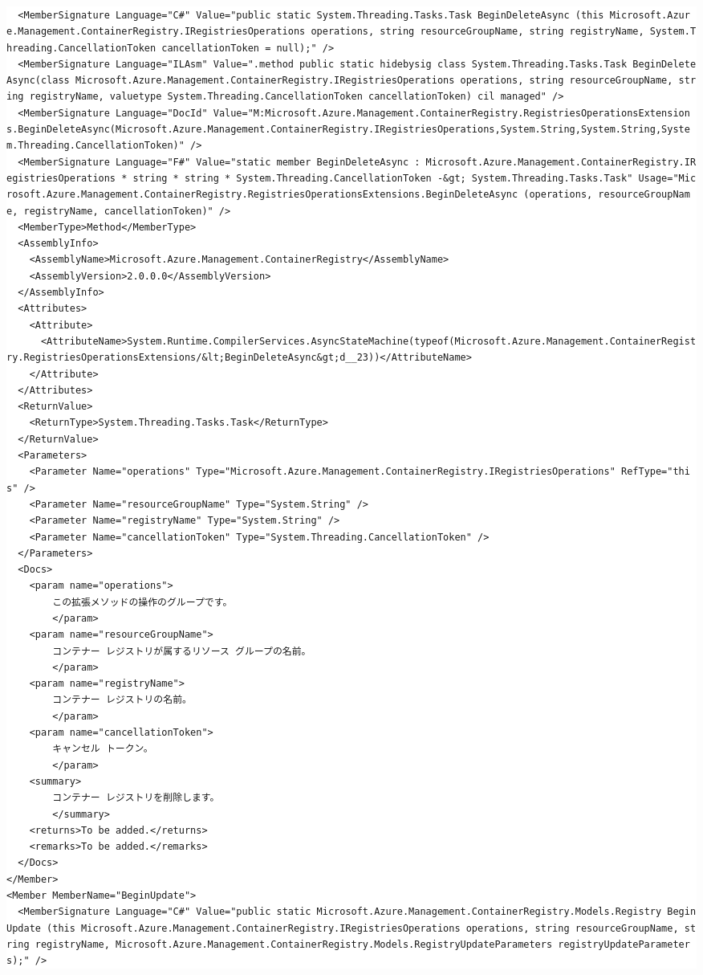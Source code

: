       <MemberSignature Language="C#" Value="public static System.Threading.Tasks.Task BeginDeleteAsync (this Microsoft.Azure.Management.ContainerRegistry.IRegistriesOperations operations, string resourceGroupName, string registryName, System.Threading.CancellationToken cancellationToken = null);" />
      <MemberSignature Language="ILAsm" Value=".method public static hidebysig class System.Threading.Tasks.Task BeginDeleteAsync(class Microsoft.Azure.Management.ContainerRegistry.IRegistriesOperations operations, string resourceGroupName, string registryName, valuetype System.Threading.CancellationToken cancellationToken) cil managed" />
      <MemberSignature Language="DocId" Value="M:Microsoft.Azure.Management.ContainerRegistry.RegistriesOperationsExtensions.BeginDeleteAsync(Microsoft.Azure.Management.ContainerRegistry.IRegistriesOperations,System.String,System.String,System.Threading.CancellationToken)" />
      <MemberSignature Language="F#" Value="static member BeginDeleteAsync : Microsoft.Azure.Management.ContainerRegistry.IRegistriesOperations * string * string * System.Threading.CancellationToken -&gt; System.Threading.Tasks.Task" Usage="Microsoft.Azure.Management.ContainerRegistry.RegistriesOperationsExtensions.BeginDeleteAsync (operations, resourceGroupName, registryName, cancellationToken)" />
      <MemberType>Method</MemberType>
      <AssemblyInfo>
        <AssemblyName>Microsoft.Azure.Management.ContainerRegistry</AssemblyName>
        <AssemblyVersion>2.0.0.0</AssemblyVersion>
      </AssemblyInfo>
      <Attributes>
        <Attribute>
          <AttributeName>System.Runtime.CompilerServices.AsyncStateMachine(typeof(Microsoft.Azure.Management.ContainerRegistry.RegistriesOperationsExtensions/&lt;BeginDeleteAsync&gt;d__23))</AttributeName>
        </Attribute>
      </Attributes>
      <ReturnValue>
        <ReturnType>System.Threading.Tasks.Task</ReturnType>
      </ReturnValue>
      <Parameters>
        <Parameter Name="operations" Type="Microsoft.Azure.Management.ContainerRegistry.IRegistriesOperations" RefType="this" />
        <Parameter Name="resourceGroupName" Type="System.String" />
        <Parameter Name="registryName" Type="System.String" />
        <Parameter Name="cancellationToken" Type="System.Threading.CancellationToken" />
      </Parameters>
      <Docs>
        <param name="operations">
            この拡張メソッドの操作のグループです。
            </param>
        <param name="resourceGroupName">
            コンテナー レジストリが属するリソース グループの名前。
            </param>
        <param name="registryName">
            コンテナー レジストリの名前。
            </param>
        <param name="cancellationToken">
            キャンセル トークン。
            </param>
        <summary>
            コンテナー レジストリを削除します。
            </summary>
        <returns>To be added.</returns>
        <remarks>To be added.</remarks>
      </Docs>
    </Member>
    <Member MemberName="BeginUpdate">
      <MemberSignature Language="C#" Value="public static Microsoft.Azure.Management.ContainerRegistry.Models.Registry BeginUpdate (this Microsoft.Azure.Management.ContainerRegistry.IRegistriesOperations operations, string resourceGroupName, string registryName, Microsoft.Azure.Management.ContainerRegistry.Models.RegistryUpdateParameters registryUpdateParameters);" />